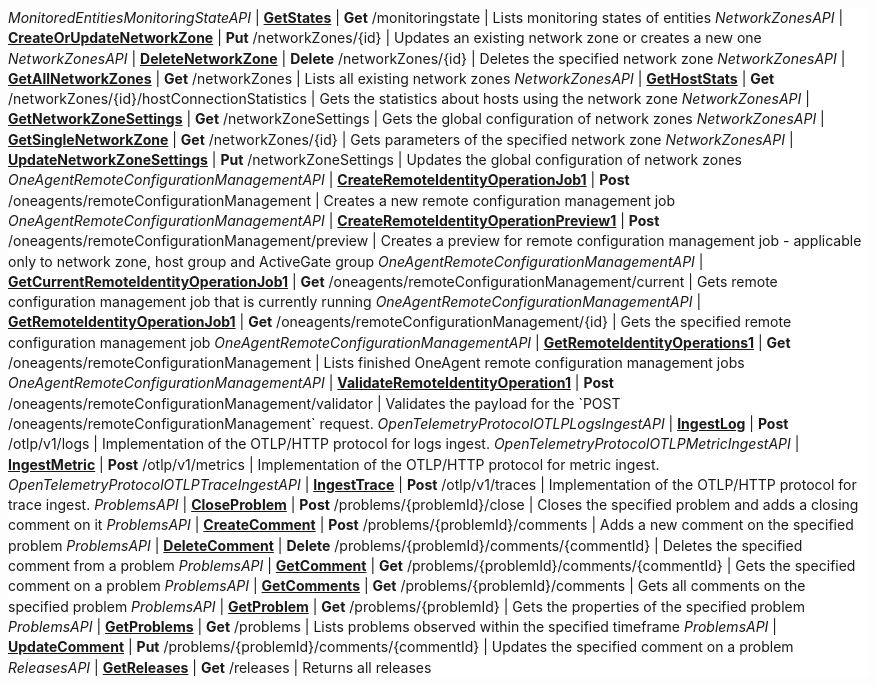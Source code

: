 *MonitoredEntitiesMonitoringStateAPI* | [**GetStates**](docs/MonitoredEntitiesMonitoringStateAPI.md#getstates) | **Get** /monitoringstate | Lists monitoring states of entities
*NetworkZonesAPI* | [**CreateOrUpdateNetworkZone**](docs/NetworkZonesAPI.md#createorupdatenetworkzone) | **Put** /networkZones/{id} | Updates an existing network zone or creates a new one
*NetworkZonesAPI* | [**DeleteNetworkZone**](docs/NetworkZonesAPI.md#deletenetworkzone) | **Delete** /networkZones/{id} | Deletes the specified network zone
*NetworkZonesAPI* | [**GetAllNetworkZones**](docs/NetworkZonesAPI.md#getallnetworkzones) | **Get** /networkZones | Lists all existing network zones
*NetworkZonesAPI* | [**GetHostStats**](docs/NetworkZonesAPI.md#gethoststats) | **Get** /networkZones/{id}/hostConnectionStatistics | Gets the statistics about hosts using the network zone
*NetworkZonesAPI* | [**GetNetworkZoneSettings**](docs/NetworkZonesAPI.md#getnetworkzonesettings) | **Get** /networkZoneSettings | Gets the global configuration of network zones
*NetworkZonesAPI* | [**GetSingleNetworkZone**](docs/NetworkZonesAPI.md#getsinglenetworkzone) | **Get** /networkZones/{id} | Gets parameters of the specified network zone
*NetworkZonesAPI* | [**UpdateNetworkZoneSettings**](docs/NetworkZonesAPI.md#updatenetworkzonesettings) | **Put** /networkZoneSettings | Updates the global configuration of network zones
*OneAgentRemoteConfigurationManagementAPI* | [**CreateRemoteIdentityOperationJob1**](docs/OneAgentRemoteConfigurationManagementAPI.md#createremoteidentityoperationjob1) | **Post** /oneagents/remoteConfigurationManagement | Creates a new remote configuration management job
*OneAgentRemoteConfigurationManagementAPI* | [**CreateRemoteIdentityOperationPreview1**](docs/OneAgentRemoteConfigurationManagementAPI.md#createremoteidentityoperationpreview1) | **Post** /oneagents/remoteConfigurationManagement/preview | Creates a preview for remote configuration management job - applicable only to network zone, host group and ActiveGate group
*OneAgentRemoteConfigurationManagementAPI* | [**GetCurrentRemoteIdentityOperationJob1**](docs/OneAgentRemoteConfigurationManagementAPI.md#getcurrentremoteidentityoperationjob1) | **Get** /oneagents/remoteConfigurationManagement/current | Gets remote configuration management job that is currently running
*OneAgentRemoteConfigurationManagementAPI* | [**GetRemoteIdentityOperationJob1**](docs/OneAgentRemoteConfigurationManagementAPI.md#getremoteidentityoperationjob1) | **Get** /oneagents/remoteConfigurationManagement/{id} | Gets the specified remote configuration management job
*OneAgentRemoteConfigurationManagementAPI* | [**GetRemoteIdentityOperations1**](docs/OneAgentRemoteConfigurationManagementAPI.md#getremoteidentityoperations1) | **Get** /oneagents/remoteConfigurationManagement | Lists finished OneAgent remote configuration management jobs
*OneAgentRemoteConfigurationManagementAPI* | [**ValidateRemoteIdentityOperation1**](docs/OneAgentRemoteConfigurationManagementAPI.md#validateremoteidentityoperation1) | **Post** /oneagents/remoteConfigurationManagement/validator | Validates the payload for the &#x60;POST /oneagents/remoteConfigurationManagement&#x60; request.
*OpenTelemetryProtocolOTLPLogsIngestAPI* | [**IngestLog**](docs/OpenTelemetryProtocolOTLPLogsIngestAPI.md#ingestlog) | **Post** /otlp/v1/logs | Implementation of the OTLP/HTTP protocol for logs ingest.
*OpenTelemetryProtocolOTLPMetricIngestAPI* | [**IngestMetric**](docs/OpenTelemetryProtocolOTLPMetricIngestAPI.md#ingestmetric) | **Post** /otlp/v1/metrics | Implementation of the OTLP/HTTP protocol for metric ingest.
*OpenTelemetryProtocolOTLPTraceIngestAPI* | [**IngestTrace**](docs/OpenTelemetryProtocolOTLPTraceIngestAPI.md#ingesttrace) | **Post** /otlp/v1/traces | Implementation of the OTLP/HTTP protocol for trace ingest.
*ProblemsAPI* | [**CloseProblem**](docs/ProblemsAPI.md#closeproblem) | **Post** /problems/{problemId}/close | Closes the specified problem and adds a closing comment on it
*ProblemsAPI* | [**CreateComment**](docs/ProblemsAPI.md#createcomment) | **Post** /problems/{problemId}/comments | Adds a new comment on the specified problem
*ProblemsAPI* | [**DeleteComment**](docs/ProblemsAPI.md#deletecomment) | **Delete** /problems/{problemId}/comments/{commentId} | Deletes the specified comment from a problem
*ProblemsAPI* | [**GetComment**](docs/ProblemsAPI.md#getcomment) | **Get** /problems/{problemId}/comments/{commentId} | Gets the specified comment on a problem
*ProblemsAPI* | [**GetComments**](docs/ProblemsAPI.md#getcomments) | **Get** /problems/{problemId}/comments | Gets all comments on the specified problem
*ProblemsAPI* | [**GetProblem**](docs/ProblemsAPI.md#getproblem) | **Get** /problems/{problemId} | Gets the properties of the specified problem
*ProblemsAPI* | [**GetProblems**](docs/ProblemsAPI.md#getproblems) | **Get** /problems | Lists problems observed within the specified timeframe
*ProblemsAPI* | [**UpdateComment**](docs/ProblemsAPI.md#updatecomment) | **Put** /problems/{problemId}/comments/{commentId} | Updates the specified comment on a problem
*ReleasesAPI* | [**GetReleases**](docs/ReleasesAPI.md#getreleases) | **Get** /releases | Returns all releases